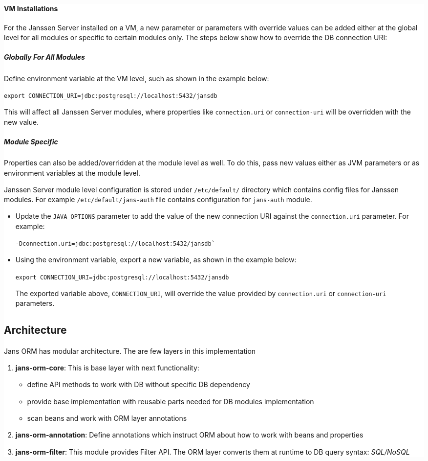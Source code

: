 #### VM Installations

For the Janssen Server installed on a VM, a new parameter or parameters with override
values can be added either at the global level for all modules or specific to
certain modules only. The steps
below show how to override the DB connection URI:

##### Globally For All Modules

Define environment variable at the VM level, such as shown in the example below:

```shell
export CONNECTION_URI=jdbc:postgresql://localhost:5432/jansdb
```

This will affect all Janssen Server modules, where properties like
`connection.uri` or `connection-uri` will be overridden with the new value.

##### Module Specific

Properties can also be added/overridden at the module level as well. To do this,
pass new values either as JVM parameters or as environment variables at
the module level.

Janssen Server module level configuration is stored under `/etc/default/`
directory which contains config files for Janssen modules. For example
`/etc/default/jans-auth` file contains configuration for `jans-auth` module.

- Update the `JAVA_OPTIONS` parameter to add the value of the new connection
  URI against the `connection.uri` parameter.
  For example:
  ```shell
  -Dconnection.uri=jdbc:postgresql://localhost:5432/jansdb`
  ```
- Using the environment variable, export a new variable, as shown in the example
  below:
  ```shell
  export CONNECTION_URI=jdbc:postgresql://localhost:5432/jansdb
  ```
  The exported variable above, `CONNECTION_URI`, will override the value
  provided by `connection.uri` or `connection-uri` parameters.

## Architecture

Jans ORM has modular architecture. The are few layers in this implementation

1. **jans-orm-core**: This is base layer with next functionality:

    - define API methods to work with DB without specific DB dependency

    - provide base implementation with reusable parts needed for DB modules implementation

    - scan beans and work with ORM layer annotations
  
1. **jans-orm-annotation**: Define annotations which instruct ORM about how to work with beans and properties 

1. **jans-orm-filter**: This module provides Filter API. The ORM layer converts them at runtime to DB query syntax: *SQL/NoSQL*
